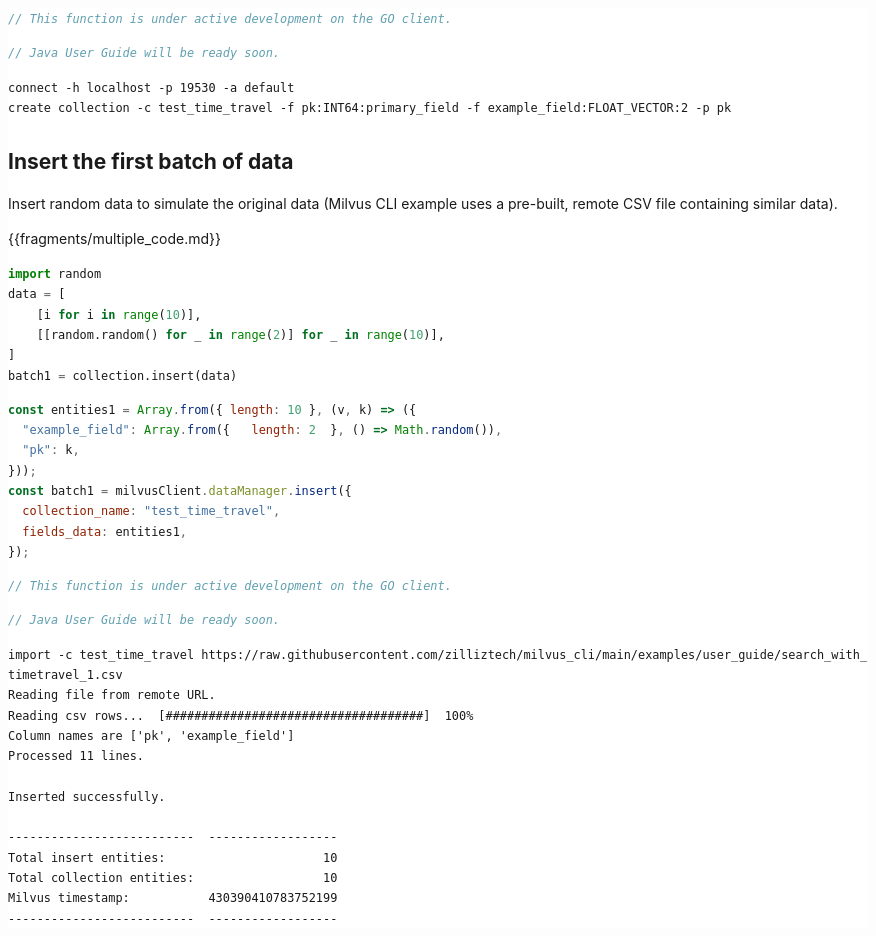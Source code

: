 ```go
// This function is under active development on the GO client.
```

```java
// Java User Guide will be ready soon.
```

```cli
connect -h localhost -p 19530 -a default
create collection -c test_time_travel -f pk:INT64:primary_field -f example_field:FLOAT_VECTOR:2 -p pk
```

## Insert the first batch of data

Insert random data to simulate the original data (Milvus CLI example uses a pre-built, remote CSV file containing similar data).

{{fragments/multiple_code.md}}

```python
import random
data = [
    [i for i in range(10)],
    [[random.random() for _ in range(2)] for _ in range(10)],
]
batch1 = collection.insert(data)
```

```javascript
const entities1 = Array.from({ length: 10 }, (v, k) => ({
  "example_field": Array.from({   length: 2  }, () => Math.random()),
  "pk": k,
}));
const batch1 = milvusClient.dataManager.insert({
  collection_name: "test_time_travel",
  fields_data: entities1,
});
```

```go
// This function is under active development on the GO client.
```

```java
// Java User Guide will be ready soon.
```

```cli
import -c test_time_travel https://raw.githubusercontent.com/zilliztech/milvus_cli/main/examples/user_guide/search_with_timetravel_1.csv
Reading file from remote URL.
Reading csv rows...  [####################################]  100%
Column names are ['pk', 'example_field']
Processed 11 lines.

Inserted successfully.

--------------------------  ------------------
Total insert entities:                      10
Total collection entities:                  10
Milvus timestamp:           430390410783752199
--------------------------  ------------------
```
